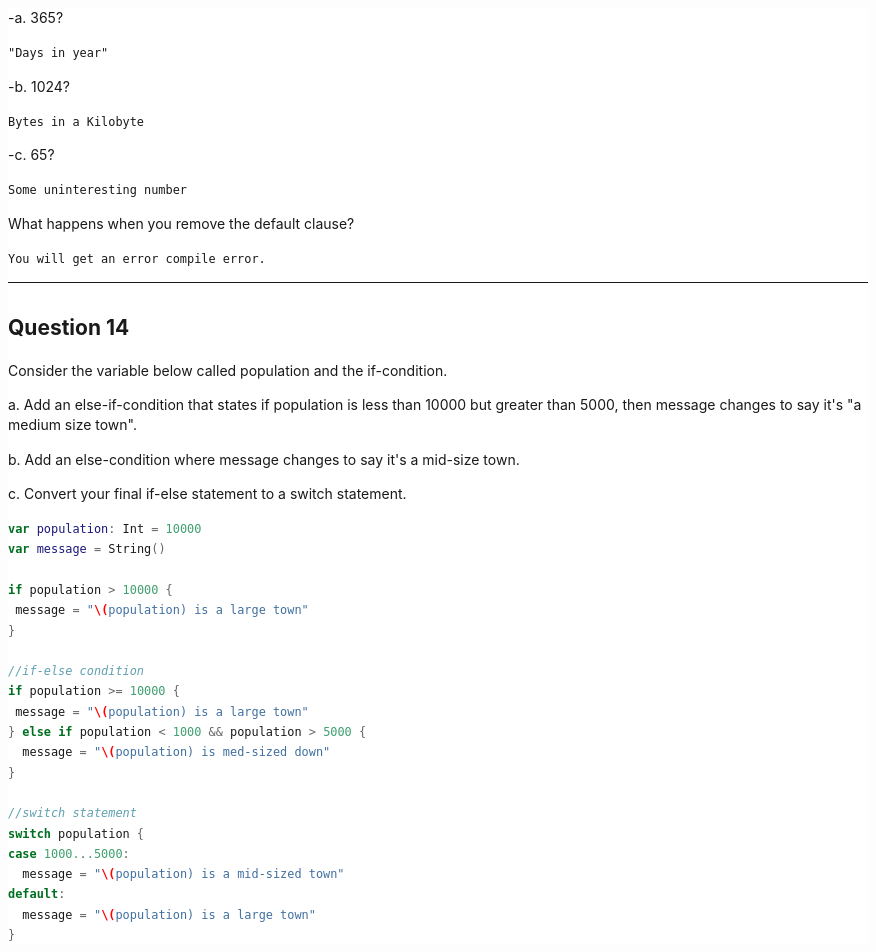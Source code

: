 -a. 365?
```
"Days in year"
```

-b. 1024?
```
Bytes in a Kilobyte
```

-c. 65?
```
Some uninteresting number
```

What happens when you remove the default clause?
```
You will get an error compile error.
```
***


## Question 14

Consider the variable below called population and the if-condition.

a. Add an else-if-condition that states if population is less than 10000 but greater than 5000, then message changes to say it's "a medium size town".

b. Add an else-condition where message changes to say it's a mid-size town.

c. Convert your final if-else statement to a switch statement.

```swift
var population: Int = 10000
var message = String()

if population > 10000 {
 message = "\(population) is a large town"
}

//if-else condition
if population >= 10000 {
 message = "\(population) is a large town"
} else if population < 1000 && population > 5000 {
  message = "\(population) is med-sized down"
}

//switch statement
switch population {
case 1000...5000:
  message = "\(population) is a mid-sized town"
default:
  message = "\(population) is a large town"
}
```
